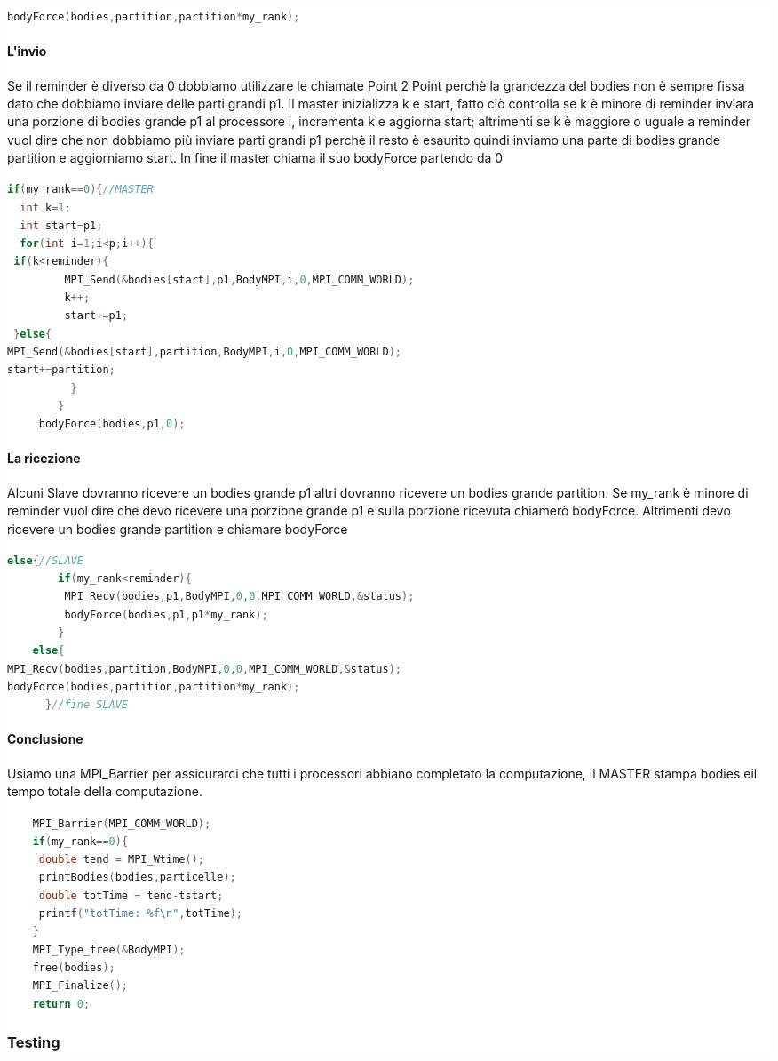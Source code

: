 ```c
bodyForce(bodies,partition,partition*my_rank);
```
#### L'invio
Se il reminder è diverso da 0 dobbiamo utilizzare le chiamate Point 2 Point perchè la grandezza del bodies non è sempre fissa dato che dobbiamo inviare delle parti grandi p1.
Il master inizializza k e start, fatto ciò controlla se k è minore di reminder inviara una porzione di bodies grande p1 al processore i, incrementa k e aggiorna start; altrimenti se k è maggiore o uguale a reminder vuol dire che non dobbiamo più inviare parti grandi p1 perchè il resto è esaurito quindi inviamo una parte di bodies grande partition e aggiorniamo start. In fine il master chiama il suo bodyForce partendo da 0

```c
if(my_rank==0){//MASTER
  int k=1;
  int start=p1;
  for(int i=1;i<p;i++){
 if(k<reminder){
         MPI_Send(&bodies[start],p1,BodyMPI,i,0,MPI_COMM_WORLD);
         k++;
         start+=p1;
 }else{
MPI_Send(&bodies[start],partition,BodyMPI,i,0,MPI_COMM_WORLD);
start+=partition;
          }
        }
     bodyForce(bodies,p1,0);
```
#### La ricezione
Alcuni Slave dovranno ricevere un bodies grande p1 altri dovranno ricevere un bodies grande partition.
Se my_rank è minore di reminder vuol dire che devo ricevere una porzione grande p1 e sulla porzione ricevuta chiamerò bodyForce. Altrimenti devo ricevere un bodies grande partition e chiamare bodyForce
```c
else{//SLAVE
        if(my_rank<reminder){
         MPI_Recv(bodies,p1,BodyMPI,0,0,MPI_COMM_WORLD,&status);
         bodyForce(bodies,p1,p1*my_rank);   
        }
    else{
MPI_Recv(bodies,partition,BodyMPI,0,0,MPI_COMM_WORLD,&status);
bodyForce(bodies,partition,partition*my_rank);
      }//fine SLAVE
```
#### Conclusione
Usiamo una MPI_Barrier per assicurarci che tutti i processori abbiano completato la computazione, il MASTER stampa bodies eil tempo totale della computazione.
```c
    MPI_Barrier(MPI_COMM_WORLD);
    if(my_rank==0){
     double tend = MPI_Wtime();
     printBodies(bodies,particelle);
     double totTime = tend-tstart;
     printf("totTime: %f\n",totTime);
    }
    MPI_Type_free(&BodyMPI);
    free(bodies);
    MPI_Finalize();
    return 0;
```
### Testing

